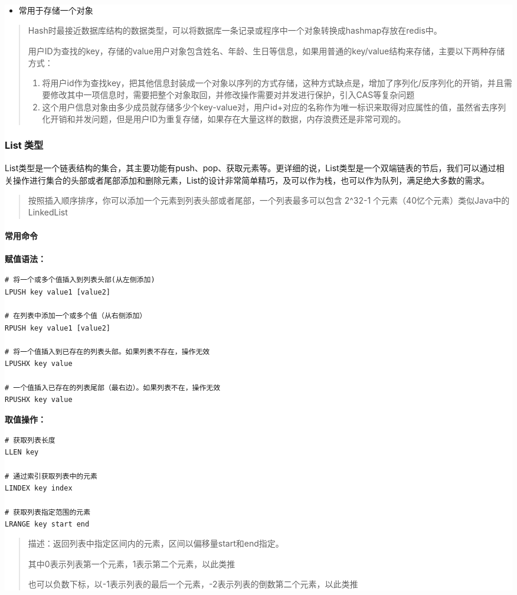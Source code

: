 - 常用于存储一个对象

> Hash时最接近数据库结构的数据类型，可以将数据库一条记录或程序中一个对象转换成hashmap存放在redis中。
>
> 用户ID为查找的key，存储的value用户对象包含姓名、年龄、生日等信息，如果用普通的key/value结构来存储，主要以下两种存储方式：
>
> 1. 将用户id作为查找key，把其他信息封装成一个对象以序列的方式存储，这种方式缺点是，增加了序列化/反序列化的开销，并且需要修改其中一项信息时，需要把整个对象取回，并修改操作需要对并发进行保护，引入CAS等复杂问题
> 2. 这个用户信息对象由多少成员就存储多少个key-value对，用户id+对应的名称作为唯一标识来取得对应属性的值，虽然省去序列化开销和并发问题，但是用户ID为重复存储，如果存在大量这样的数据，内存浪费还是非常可观的。



### List 类型

List类型是一个链表结构的集合，其主要功能有push、pop、获取元素等。更详细的说，List类型是一个双端链表的节后，我们可以通过相关操作进行集合的头部或者尾部添加和删除元素，List的设计非常简单精巧，及可以作为栈，也可以作为队列，满足绝大多数的需求。

>按照插入顺序排序，你可以添加一个元素到列表头部或者尾部，一个列表最多可以包含 2^32-1 个元素（40忆个元素）类似Java中的LinkedList



#### 常用命令

**赋值语法：**

```shell
# 将一个或多个值插入到列表头部(从左侧添加)
LPUSH key value1 [value2]

# 在列表中添加一个或多个值（从右侧添加）
RPUSH key value1 [value2]

# 将一个值插入到已存在的列表头部。如果列表不存在，操作无效
LPUSHX key value

# 一个值插入已存在的列表尾部（最右边）。如果列表不在，操作无效
RPUSHX key value
```

**取值操作：**

```shell
# 获取列表长度
LLEN key

# 通过索引获取列表中的元素
LINDEX key index

# 获取列表指定范围的元素
LRANGE key start end
```

> 描述：返回列表中指定区间内的元素，区间以偏移量start和end指定。
>
> 其中0表示列表第一个元素，1表示第二个元素，以此类推
>
> 也可以负数下标，以-1表示列表的最后一个元素，-2表示列表的倒数第二个元素，以此类推
